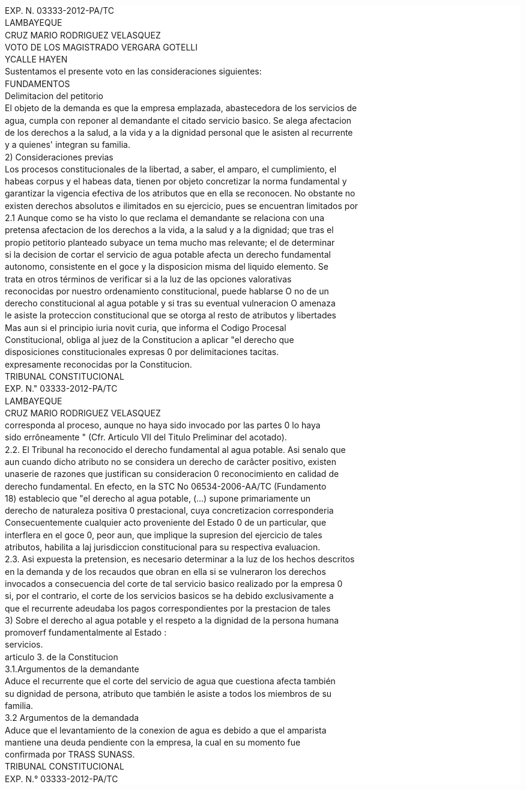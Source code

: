 EXP. N. 03333-2012-PA/TC  
LAMBAYEQUE  
CRUZ MARIO RODRIGUEZ VELASQUEZ  
VOTO DE LOS MAGISTRADO VERGARA GOTELLI  
YCALLE HAYEN  
Sustentamos el presente voto en las consideraciones siguientes:  
FUNDAMENTOS  
Delimitacion del petitorio  
El objeto de la demanda es que la empresa emplazada, abastecedora de los servicios de  
agua, cumpla con reponer al demandante el citado servicio basico. Se alega afectacion  
de los derechos a la salud, a la vida y a la dignidad personal que le asisten al recurrente  
y a quienes' integran su familia.  
2) Consideraciones previas  
Los procesos constitucionales de la libertad, a saber, el amparo, el cumplimiento, el  
habeas corpus y el habeas data, tienen por objeto concretizar la norma fundamental y  
garantizar la vigencia efectiva de los atributos que en ella se reconocen. No obstante no  
existen derechos absolutos e ilimitados en su ejercicio, pues se encuentran limitados por  
2.1 Aunque como se ha visto lo que reclama el demandante se relaciona con una  
pretensa afectacion de los derechos a la vida, a la salud y a la dignidad; que tras el  
propio petitorio planteado subyace un tema mucho mas relevante; el de determinar  
si la decision de cortar el servicio de agua potable afecta un derecho fundamental  
autonomo, consistente en el goce y la disposicion misma del liquido elemento. Se  
trata en otros términos de verificar si a la luz de las opciones valorativas  
reconocidas por nuestro ordenamiento constitucional, puede hablarse O no de un  
derecho constitucional al agua potable y si tras su eventual vulneracion O amenaza  
le asiste la proteccion constitucional que se otorga al resto de atributos y libertades  
Mas aun si el principio iuria novit curia, que informa el Codigo Procesal  
Constitucional, obliga al juez de la Constitucion a aplicar "el derecho que  
disposiciones constitucionales expresas 0 por delimitaciones tacitas.  
expresamente reconocidas por la Constitucion.  
TRIBUNAL CONSTITUCIONAL  
EXP. N." 03333-2012-PA/TC  
LAMBAYEQUE  
CRUZ MARIO RODRIGUEZ VELASQUEZ  
corresponda al proceso, aunque no haya sido invocado por las partes 0 lo haya  
sido errôneamente " (Cfr. Articulo VII del Titulo Preliminar del acotado).  
2.2. El Tribunal ha reconocido el derecho fundamental al agua potable. Asi senalo que  
aun cuando dicho atributo no se considera un derecho de carâcter positivo, existen  
unaserie de razones que justifican su consideracion 0 reconocimiento en calidad de  
derecho fundamental. En efecto, en la STC No 06534-2006-AA/TC (Fundamento  
18) establecio que "el derecho al agua potable, (...) supone primariamente un  
derecho de naturaleza positiva 0 prestacional, cuya concretizacion corresponderia  
Consecuentemente cualquier acto proveniente del Estado 0 de un particular, que  
interflera en el goce 0, peor aun, que implique la supresion del ejercicio de tales  
atributos, habilita a laj jurisdiccion constitucional para su respectiva evaluacion.  
2.3. Asi expuesta la pretension, es necesario determinar a la luz de los hechos descritos  
en la demanda y de los recaudos que obran en ella si se vulneraron los derechos  
invocados a consecuencia del corte de tal servicio basico realizado por la empresa 0  
si, por el contrario, el corte de los servicios basicos se ha debido exclusivamente a  
que el recurrente adeudaba los pagos correspondientes por la prestacion de tales  
3) Sobre el derecho al agua potable y el respeto a la dignidad de la persona humana  
promoverf fundamentalmente al Estado :  
servicios.  
articulo 3. de la Constitucion  
3.1.Argumentos de la demandante  
Aduce el recurrente que el corte del servicio de agua que cuestiona afecta también  
su dignidad de persona, atributo que también le asiste a todos los miembros de su  
familia.  
3.2 Argumentos de la demandada  
Aduce que el levantamiento de la conexion de agua es debido a que el amparista  
mantiene una deuda pendiente con la empresa, la cual en su momento fue  
confirmada por TRASS SUNASS.  
TRIBUNAL CONSTITUCIONAL  
EXP. N.° 03333-2012-PA/TC  